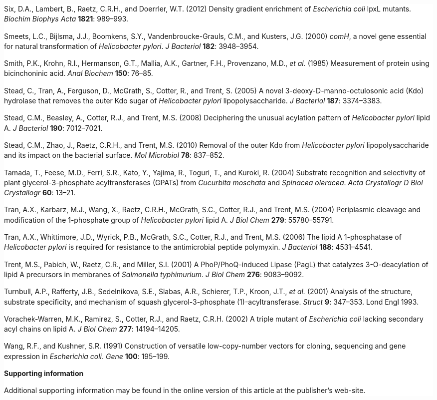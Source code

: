 Six, D.A., Lambert, B., Raetz, C.R.H., and Doerrler, W.T. (2012) Density gradient enrichment of *Escherichia coli* lpxL mutants. *Biochim Biophys Acta* **1821**: 989–993.

Smeets, L.C., Bijlsma, J.J., Boomkens, S.Y., Vandenbroucke-Grauls, C.M., and Kusters, J.G. (2000) *comH*, a novel gene essential for natural transformation of *Helicobacter pylori*. *J Bacteriol* **182**: 3948–3954.

Smith, P.K., Krohn, R.I., Hermanson, G.T., Mallia, A.K., Gartner, F.H., Provenzano, M.D., *et al.* (1985) Measurement of protein using bicinchoninic acid. *Anal Biochem* **150**: 76–85.

Stead, C., Tran, A., Ferguson, D., McGrath, S., Cotter, R., and Trent, S. (2005) A novel 3-deoxy-D-manno-octulosonic acid (Kdo) hydrolase that removes the outer Kdo sugar of *Helicobacter pylori* lipopolysaccharide. *J Bacteriol* **187**: 3374–3383.

Stead, C.M., Beasley, A., Cotter, R.J., and Trent, M.S. (2008) Deciphering the unusual acylation pattern of *Helicobacter pylori* lipid A. *J Bacteriol* **190**: 7012–7021.

Stead, C.M., Zhao, J., Raetz, C.R.H., and Trent, M.S. (2010) Removal of the outer Kdo from *Helicobacter pylori* lipopolysaccharide and its impact on the bacterial surface. *Mol Microbiol* **78**: 837–852.

Tamada, T., Feese, M.D., Ferri, S.R., Kato, Y., Yajima, R., Toguri, T., and Kuroki, R. (2004) Substrate recognition and selectivity of plant glycerol-3-phosphate acyltransferases (GPATs) from *Cucurbita moschata* and *Spinacea oleracea*. *Acta Crystallogr D Biol Crystallogr* **60**: 13–21.

Tran, A.X., Karbarz, M.J., Wang, X., Raetz, C.R.H., McGrath, S.C., Cotter, R.J., and Trent, M.S. (2004) Periplasmic cleavage and modification of the 1-phosphate group of *Helicobacter pylori* lipid A. *J Biol Chem* **279**: 55780–55791.

Tran, A.X., Whittimore, J.D., Wyrick, P.B., McGrath, S.C., Cotter, R.J., and Trent, M.S. (2006) The lipid A 1-phosphatase of *Helicobacter pylori* is required for resistance to the antimicrobial peptide polymyxin. *J Bacteriol* **188**: 4531–4541.

Trent, M.S., Pabich, W., Raetz, C.R., and Miller, S.I. (2001) A PhoP/PhoQ-induced Lipase (PagL) that catalyzes 3-O-deacylation of lipid A precursors in membranes of *Salmonella typhimurium*. *J Biol Chem* **276**: 9083–9092.

Turnbull, A.P., Rafferty, J.B., Sedelnikova, S.E., Slabas, A.R., Schierer, T.P., Kroon, J.T., *et al.* (2001) Analysis of the structure, substrate specificity, and mechanism of squash glycerol-3-phosphate (1)-acyltransferase. *Struct* **9**: 347–353. Lond Engl 1993.

Vorachek-Warren, M.K., Ramirez, S., Cotter, R.J., and Raetz, C.R.H. (2002) A triple mutant of *Escherichia coli* lacking secondary acyl chains on lipid A. *J Biol Chem* **277**: 14194–14205.

Wang, R.F., and Kushner, S.R. (1991) Construction of versatile low-copy-number vectors for cloning, sequencing and gene expression in *Escherichia coli*. *Gene* **100**: 195–199.

**Supporting information**

Additional supporting information may be found in the online version of this article at the publisher’s web-site.
